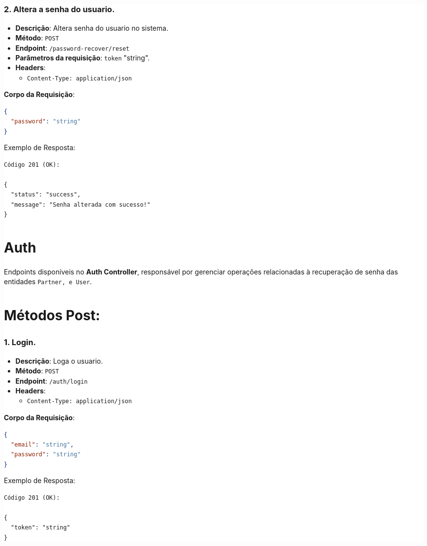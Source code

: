 ### 2. Altera a senha do usuario.

- **Descrição**: Altera senha do usuario no sistema.
- **Método**: `POST`
- **Endpoint**: `/password-recover/reset`
- **Parâmetros da requisição**: `token` "string".
- **Headers**:
  - `Content-Type: application/json`

**Corpo da Requisição**:
````json
{
  "password": "string"
}
````
Exemplo de Resposta:

    Código 201 (OK):
    
    {   
      "status": "success",
      "message": "Senha alterada com sucesso!"
    }

# Auth

Endpoints disponíveis no **Auth Controller**, responsável por gerenciar operações relacionadas à recuperação de senha das entidades `Partner, e User`.

# Métodos Post:

### 1. Login.

- **Descrição**: Loga o usuario.
- **Método**: `POST`
- **Endpoint**: `/auth/login`
- **Headers**:
  - `Content-Type: application/json`
  
**Corpo da Requisição**:
````json
{
  "email": "string",
  "password": "string"
}
````
Exemplo de Resposta:

    Código 201 (OK):
    
    {   
      "token": "string"
    }
